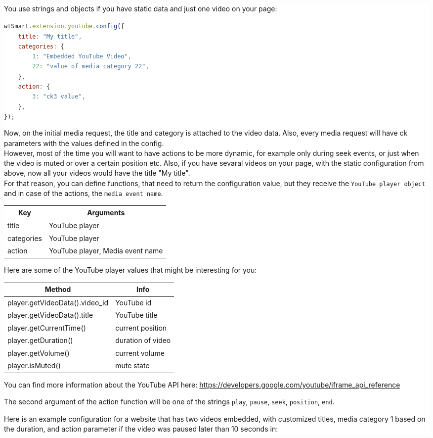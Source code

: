 You use strings and objects if you have static data and just one video on your page:

```js
wtSmart.extension.youtube.config({
    title: "My title",
    categories: {
        1: "Embedded YouTube Video",
        22: "value of media category 22",
    },
    action: {
        3: "ck3 value",
    },
});
```

Now, on the initial media request, the title and category is attached to the video data. Also, every media request will have ck parameters with the values defined in the config.  
However, most of the time you will want to have actions to be more dynamic, for example only during seek events, or just when the video is muted or over a certain position etc. Also, if you have sevaral videos on your page, with the static configuration from above, now all your videos would have the title "My title".  
For that reason, you can define functions, that need to return the configuration value, but they receive the `YouTube player object` and in case of the actions, the `media event name`.

| Key        | Arguments                        |
| ---------- | -------------------------------- |
| title      | YouTube player                   |
| categories | YouTube player                   |
| action     | YouTube player, Media event name |

Here are some of the YouTube player values that might be interesting for you:

| Method | Info |
| ----------- | ----------- |
| player.getVideoData().video_id | YouTube id |
| player.getVideoData().title | YouTube title
| player.getCurrentTime() | current position |
| player.getDuration() | duration of video |
| player.getVolume() | current volume |
| player.isMuted() | mute state |

You can find more information about the YouTube API here: https://developers.google.com/youtube/iframe_api_reference

The second argument of the action function will be one of the strings `play`, `pause`, `seek`, `position`, `end`.

Here is an example configuration for a website that has two videos embedded, with customized titles, media category 1 based on the duration, and action parameter if the video was paused later than 10 seconds in:
